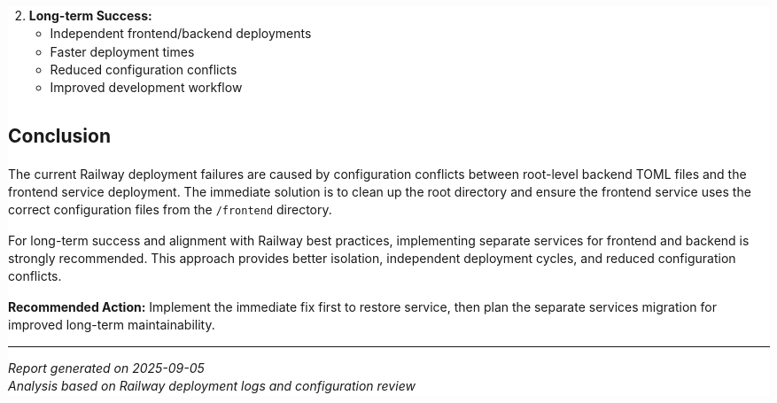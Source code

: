 2. **Long-term Success:**
   - Independent frontend/backend deployments
   - Faster deployment times
   - Reduced configuration conflicts
   - Improved development workflow

## Conclusion

The current Railway deployment failures are caused by configuration conflicts between root-level backend TOML files and the frontend service deployment. The immediate solution is to clean up the root directory and ensure the frontend service uses the correct configuration files from the `/frontend` directory.

For long-term success and alignment with Railway best practices, implementing separate services for frontend and backend is strongly recommended. This approach provides better isolation, independent deployment cycles, and reduced configuration conflicts.

**Recommended Action:** Implement the immediate fix first to restore service, then plan the separate services migration for improved long-term maintainability.

---

*Report generated on 2025-09-05*  
*Analysis based on Railway deployment logs and configuration review*